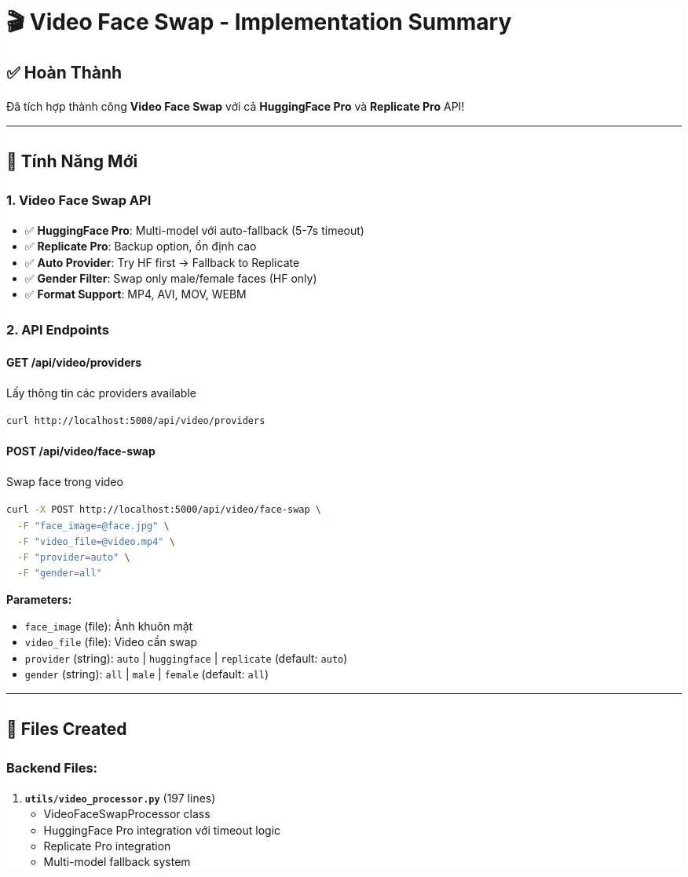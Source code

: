# 🎬 Video Face Swap - Implementation Summary

## ✅ Hoàn Thành

Đã tích hợp thành công **Video Face Swap** với cả **HuggingFace Pro** và **Replicate Pro** API!

---

## 🚀 Tính Năng Mới

### **1. Video Face Swap API**
- ✅ **HuggingFace Pro**: Multi-model với auto-fallback (5-7s timeout)
- ✅ **Replicate Pro**: Backup option, ổn định cao
- ✅ **Auto Provider**: Try HF first → Fallback to Replicate
- ✅ **Gender Filter**: Swap only male/female faces (HF only)
- ✅ **Format Support**: MP4, AVI, MOV, WEBM

### **2. API Endpoints**

#### **GET /api/video/providers**
Lấy thông tin các providers available
```bash
curl http://localhost:5000/api/video/providers
```

#### **POST /api/video/face-swap**
Swap face trong video
```bash
curl -X POST http://localhost:5000/api/video/face-swap \
  -F "face_image=@face.jpg" \
  -F "video_file=@video.mp4" \
  -F "provider=auto" \
  -F "gender=all"
```

**Parameters:**
- `face_image` (file): Ảnh khuôn mặt
- `video_file` (file): Video cần swap
- `provider` (string): `auto` | `huggingface` | `replicate` (default: `auto`)
- `gender` (string): `all` | `male` | `female` (default: `all`)

---

## 📁 Files Created

### **Backend Files:**
1. **`utils/video_processor.py`** (197 lines)
   - VideoFaceSwapProcessor class
   - HuggingFace Pro integration với timeout logic
   - Replicate Pro integration
   - Multi-model fallback system
